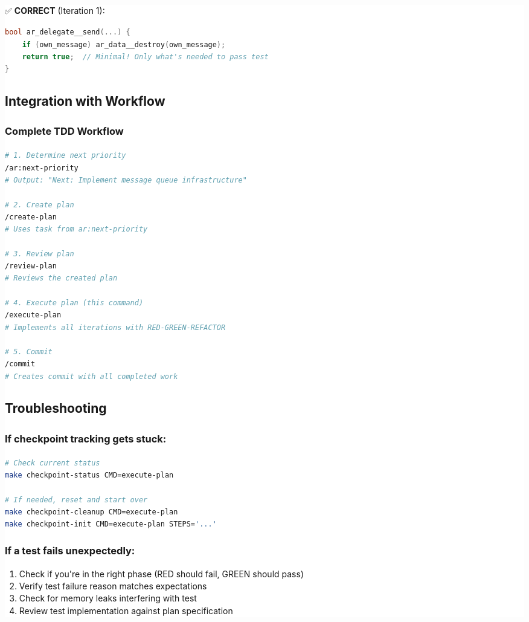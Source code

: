 ✅ **CORRECT** (Iteration 1):
```c
bool ar_delegate__send(...) {
    if (own_message) ar_data__destroy(own_message);
    return true;  // Minimal! Only what's needed to pass test
}
```

## Integration with Workflow

### Complete TDD Workflow

```bash
# 1. Determine next priority
/ar:next-priority
# Output: "Next: Implement message queue infrastructure"

# 2. Create plan
/create-plan
# Uses task from ar:next-priority

# 3. Review plan
/review-plan
# Reviews the created plan

# 4. Execute plan (this command)
/execute-plan
# Implements all iterations with RED-GREEN-REFACTOR

# 5. Commit
/commit
# Creates commit with all completed work
```

## Troubleshooting

### If checkpoint tracking gets stuck:
```bash
# Check current status
make checkpoint-status CMD=execute-plan

# If needed, reset and start over
make checkpoint-cleanup CMD=execute-plan
make checkpoint-init CMD=execute-plan STEPS='...'
```

### If a test fails unexpectedly:
1. Check if you're in the right phase (RED should fail, GREEN should pass)
2. Verify test failure reason matches expectations
3. Check for memory leaks interfering with test
4. Review test implementation against plan specification
